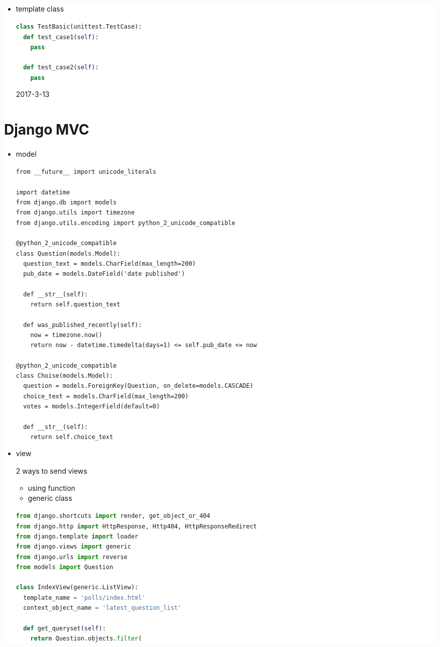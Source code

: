 * template class

  ```python
  class TestBasic(unittest.TestCase):
    def test_case1(self):
      pass

    def test_case2(self):
      pass
  ```

  2017-3-13

Django MVC
==========

* model

  ```shell
  from __future__ import unicode_literals

  import datetime
  from django.db import models
  from django.utils import timezone
  from django.utils.encoding import python_2_unicode_compatible

  @python_2_unicode_compatible
  class Question(models.Model):
    question_text = models.CharField(max_length=200)
    pub_date = models.DateField('date published')

    def __str__(self):
      return self.question_text

    def was_published_recently(self):
      now = timezone.now()
      return now - datetime.timedelta(days=1) <= self.pub_date <= now

  @python_2_unicode_compatible
  class Choise(models.Model):
    question = models.ForeignKey(Question, on_delete=models.CASCADE)
    choice_text = models.CharField(max_length=200)
    votes = models.IntegerField(default=0)

    def __str__(self):
      return self.choice_text
  ```

* view

  2 ways to send views

    - using function
    - generic class

  ```python
  from django.shortcuts import render, get_object_or_404
  from django.http import HttpResponse, Http404, HttpResponseRedirect
  from django.template import loader
  from django.views import generic
  from django.urls import reverse
  from models import Question

  class IndexView(generic.ListView):
    template_name = 'polls/index.html'
    context_object_name = 'latest_question_list'

    def get_queryset(self):
      return Question.objects.filter(
  ```